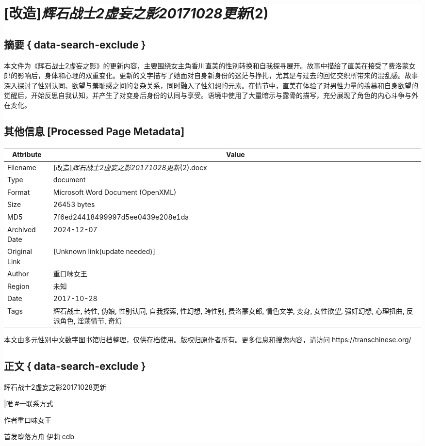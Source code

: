 # [改造]_辉石战士2虚妄之影20171028更新_(2)



## 摘要  { data-search-exclude }


本文件为《辉石战士2虚妄之影》的更新内容，主要围绕女主角香川直美的性别转换和自我探寻展开。故事中描绘了直美在接受了费洛蒙女郎的影响后，身体和心理的双重变化。更新的文字描写了她面对自身新身份的迷茫与挣扎，尤其是与过去的回忆交织所带来的混乱感。故事深入探讨了性别认同、欲望与羞耻感之间的复杂关系，同时融入了性幻想的元素。在情节中，直美在体验了对男性力量的羡慕和自身欲望的觉醒后，开始反思自我认知，并产生了对变身后身份的认同与享受。语境中使用了大量暗示与露骨的描写，充分展现了角色的内心斗争与外在变化。



## 其他信息 [Processed Page Metadata]

| Attribute       | Value                                  |
|-----------------|----------------------------------------|
| Filename        | [改造]_辉石战士2虚妄之影20171028更新_(2).docx                             |
| Type            | document                                 |
| Format          | Microsoft Word Document (OpenXML)                               |
| Size            | 26453 bytes                           |
| MD5             | 7f6ed24418499997d5ee0439e208e1da                                  |
| Archived Date   | 2024-12-07                             |
| Original Link   | [Unknown link(update needed)]                         |
| Author          | 重口味女王                               |
| Region          | 未知                               |
| Date            | 2017-10-28                                 |
| Tags            | 辉石战士, 转性, 伪娘, 性别认同, 自我探索, 性幻想, 跨性别, 费洛蒙女郎, 情色文学, 变身, 女性欲望, 强奸幻想, 心理扭曲, 反派角色, 淫荡情节, 奇幻                                 |

本文由多元性别中文数字图书馆归档整理，仅供存档使用。版权归原作者所有。更多信息和搜索内容，请访问 <https://transchinese.org/>


## 正文 { data-search-exclude }


辉石战士2虚妄之影20171028更新

 |唯 #一联系方式





作者重口味女王



首发堕落方舟 伊莉 cdb
